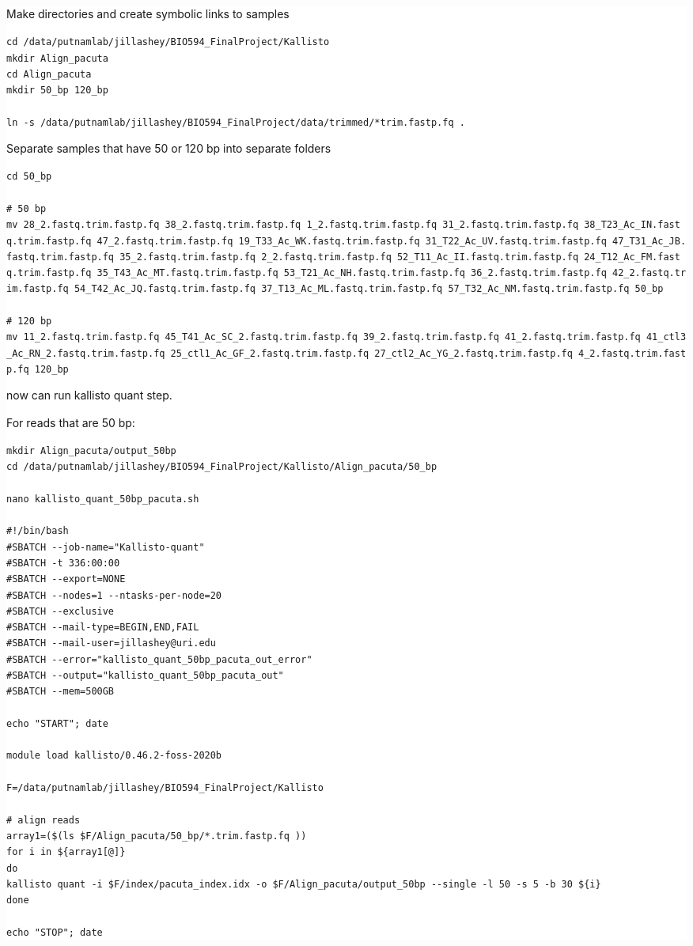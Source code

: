 Make directories and create symbolic links to samples 

```
cd /data/putnamlab/jillashey/BIO594_FinalProject/Kallisto
mkdir Align_pacuta
cd Align_pacuta
mkdir 50_bp 120_bp

ln -s /data/putnamlab/jillashey/BIO594_FinalProject/data/trimmed/*trim.fastp.fq .
```

Separate samples that have 50 or 120 bp into separate folders 

```
cd 50_bp

# 50 bp
mv 28_2.fastq.trim.fastp.fq 38_2.fastq.trim.fastp.fq 1_2.fastq.trim.fastp.fq 31_2.fastq.trim.fastp.fq 38_T23_Ac_IN.fastq.trim.fastp.fq 47_2.fastq.trim.fastp.fq 19_T33_Ac_WK.fastq.trim.fastp.fq 31_T22_Ac_UV.fastq.trim.fastp.fq 47_T31_Ac_JB.fastq.trim.fastp.fq 35_2.fastq.trim.fastp.fq 2_2.fastq.trim.fastp.fq 52_T11_Ac_II.fastq.trim.fastp.fq 24_T12_Ac_FM.fastq.trim.fastp.fq 35_T43_Ac_MT.fastq.trim.fastp.fq 53_T21_Ac_NH.fastq.trim.fastp.fq 36_2.fastq.trim.fastp.fq 42_2.fastq.trim.fastp.fq 54_T42_Ac_JQ.fastq.trim.fastp.fq 37_T13_Ac_ML.fastq.trim.fastp.fq 57_T32_Ac_NM.fastq.trim.fastp.fq 50_bp

# 120 bp
mv 11_2.fastq.trim.fastp.fq 45_T41_Ac_SC_2.fastq.trim.fastp.fq 39_2.fastq.trim.fastp.fq 41_2.fastq.trim.fastp.fq 41_ctl3_Ac_RN_2.fastq.trim.fastp.fq 25_ctl1_Ac_GF_2.fastq.trim.fastp.fq 27_ctl2_Ac_YG_2.fastq.trim.fastp.fq 4_2.fastq.trim.fastp.fq 120_bp
```

now can run kallisto quant step. 

For reads that are 50 bp: 

```
mkdir Align_pacuta/output_50bp 
cd /data/putnamlab/jillashey/BIO594_FinalProject/Kallisto/Align_pacuta/50_bp

nano kallisto_quant_50bp_pacuta.sh

#!/bin/bash
#SBATCH --job-name="Kallisto-quant"
#SBATCH -t 336:00:00
#SBATCH --export=NONE
#SBATCH --nodes=1 --ntasks-per-node=20
#SBATCH --exclusive
#SBATCH --mail-type=BEGIN,END,FAIL
#SBATCH --mail-user=jillashey@uri.edu
#SBATCH --error="kallisto_quant_50bp_pacuta_out_error"
#SBATCH --output="kallisto_quant_50bp_pacuta_out"
#SBATCH --mem=500GB

echo "START"; date

module load kallisto/0.46.2-foss-2020b

F=/data/putnamlab/jillashey/BIO594_FinalProject/Kallisto

# align reads 
array1=($(ls $F/Align_pacuta/50_bp/*.trim.fastp.fq ))
for i in ${array1[@]}
do
kallisto quant -i $F/index/pacuta_index.idx -o $F/Align_pacuta/output_50bp --single -l 50 -s 5 -b 30 ${i}
done

echo "STOP"; date
```